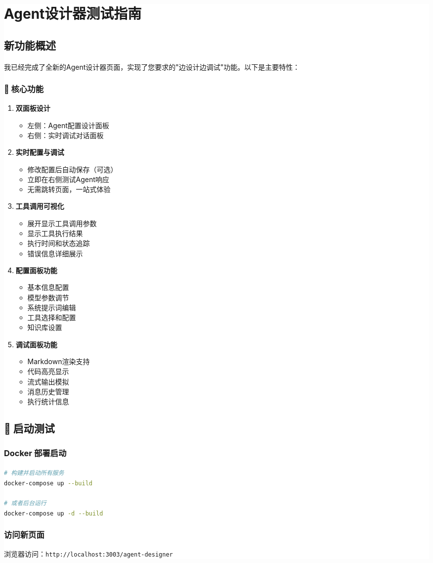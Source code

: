 # Agent设计器测试指南

## 新功能概述

我已经完成了全新的Agent设计器页面，实现了您要求的"边设计边调试"功能。以下是主要特性：

### 🎨 核心功能

1. **双面板设计**
   - 左侧：Agent配置设计面板
   - 右侧：实时调试对话面板

2. **实时配置与调试**
   - 修改配置后自动保存（可选）
   - 立即在右侧测试Agent响应
   - 无需跳转页面，一站式体验

3. **工具调用可视化**
   - 展开显示工具调用参数
   - 显示工具执行结果
   - 执行时间和状态追踪
   - 错误信息详细展示

4. **配置面板功能**
   - 基本信息配置
   - 模型参数调节
   - 系统提示词编辑
   - 工具选择和配置
   - 知识库设置

5. **调试面板功能**
   - Markdown渲染支持
   - 代码高亮显示
   - 流式输出模拟
   - 消息历史管理
   - 执行统计信息

## 🚀 启动测试

### Docker 部署启动
```bash
# 构建并启动所有服务
docker-compose up --build

# 或者后台运行
docker-compose up -d --build
```

### 访问新页面
浏览器访问：`http://localhost:3003/agent-designer`
